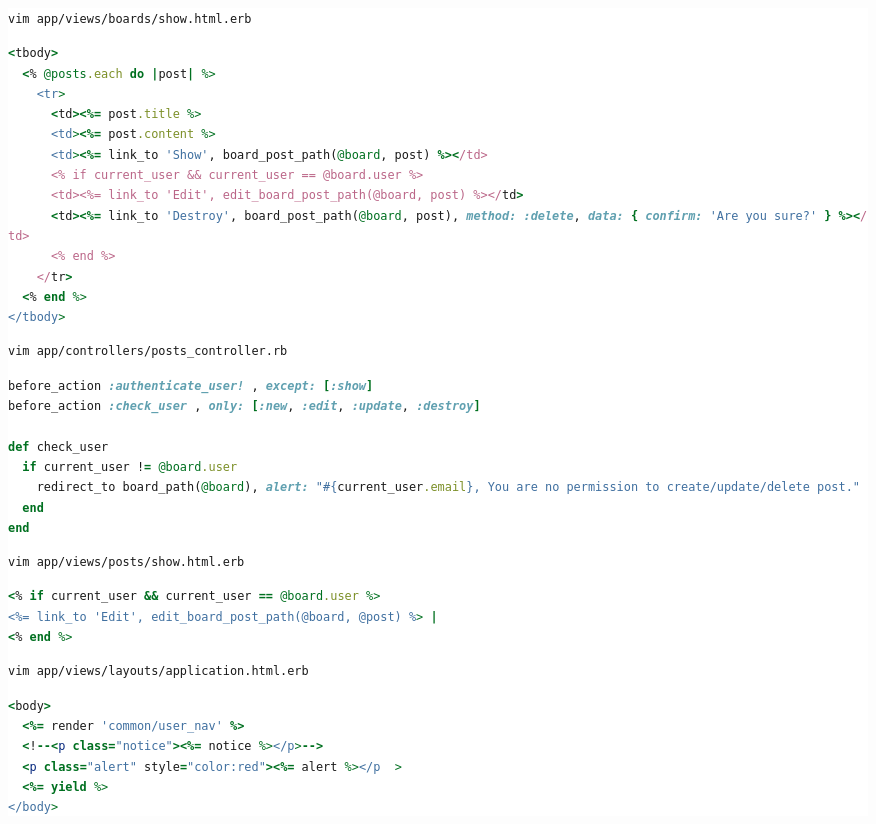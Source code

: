 ```sh
vim app/views/boards/show.html.erb
```

```rb
<tbody>
  <% @posts.each do |post| %>
    <tr>
      <td><%= post.title %>
      <td><%= post.content %>
      <td><%= link_to 'Show', board_post_path(@board, post) %></td>
      <% if current_user && current_user == @board.user %>
      <td><%= link_to 'Edit', edit_board_post_path(@board, post) %></td>
      <td><%= link_to 'Destroy', board_post_path(@board, post), method: :delete, data: { confirm: 'Are you sure?' } %></td>
      <% end %>
    </tr>
  <% end %>
</tbody>
```

```sh
vim app/controllers/posts_controller.rb
```

```rb
before_action :authenticate_user! , except: [:show]
before_action :check_user , only: [:new, :edit, :update, :destroy]

def check_user
  if current_user != @board.user
    redirect_to board_path(@board), alert: "#{current_user.email}, You are no permission to create/update/delete post."
  end
end
```

```sh
vim app/views/posts/show.html.erb
```

```rb
<% if current_user && current_user == @board.user %>
<%= link_to 'Edit', edit_board_post_path(@board, @post) %> |
<% end %>
```

```sh
vim app/views/layouts/application.html.erb
```

```rb
<body>
  <%= render 'common/user_nav' %>
  <!--<p class="notice"><%= notice %></p>-->
  <p class="alert" style="color:red"><%= alert %></p  >
  <%= yield %>
</body>
```

